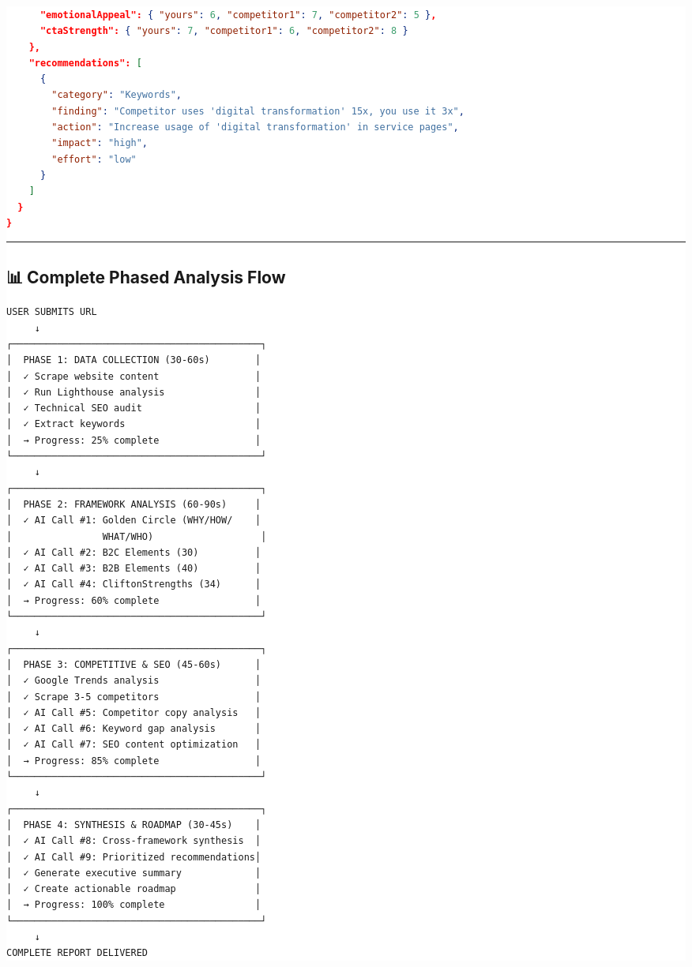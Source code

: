 ```json
      "emotionalAppeal": { "yours": 6, "competitor1": 7, "competitor2": 5 },
      "ctaStrength": { "yours": 7, "competitor1": 6, "competitor2": 8 }
    },
    "recommendations": [
      {
        "category": "Keywords",
        "finding": "Competitor uses 'digital transformation' 15x, you use it 3x",
        "action": "Increase usage of 'digital transformation' in service pages",
        "impact": "high",
        "effort": "low"
      }
    ]
  }
}
```

---

## 📊 **Complete Phased Analysis Flow**

```
USER SUBMITS URL
     ↓
┌────────────────────────────────────────────┐
│  PHASE 1: DATA COLLECTION (30-60s)        │
│  ✓ Scrape website content                 │
│  ✓ Run Lighthouse analysis                │
│  ✓ Technical SEO audit                    │
│  ✓ Extract keywords                       │
│  → Progress: 25% complete                 │
└────────────────────────────────────────────┘
     ↓
┌────────────────────────────────────────────┐
│  PHASE 2: FRAMEWORK ANALYSIS (60-90s)     │
│  ✓ AI Call #1: Golden Circle (WHY/HOW/    │
│                WHAT/WHO)                   │
│  ✓ AI Call #2: B2C Elements (30)          │
│  ✓ AI Call #3: B2B Elements (40)          │
│  ✓ AI Call #4: CliftonStrengths (34)      │
│  → Progress: 60% complete                 │
└────────────────────────────────────────────┘
     ↓
┌────────────────────────────────────────────┐
│  PHASE 3: COMPETITIVE & SEO (45-60s)      │
│  ✓ Google Trends analysis                 │
│  ✓ Scrape 3-5 competitors                 │
│  ✓ AI Call #5: Competitor copy analysis   │
│  ✓ AI Call #6: Keyword gap analysis       │
│  ✓ AI Call #7: SEO content optimization   │
│  → Progress: 85% complete                 │
└────────────────────────────────────────────┘
     ↓
┌────────────────────────────────────────────┐
│  PHASE 4: SYNTHESIS & ROADMAP (30-45s)    │
│  ✓ AI Call #8: Cross-framework synthesis  │
│  ✓ AI Call #9: Prioritized recommendations│
│  ✓ Generate executive summary             │
│  ✓ Create actionable roadmap              │
│  → Progress: 100% complete                │
└────────────────────────────────────────────┘
     ↓
COMPLETE REPORT DELIVERED
```
